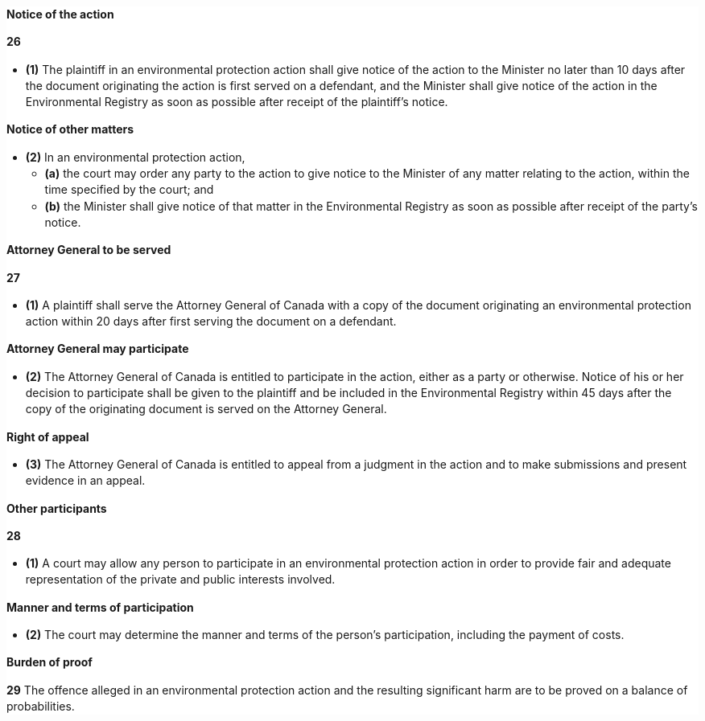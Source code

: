 


**Notice of the action**

**26** 

- **(1)** The plaintiff in an environmental protection action shall give notice of the action to the Minister no later than 10 days after the document originating the action is first served on a defendant, and the Minister shall give notice of the action in the Environmental Registry as soon as possible after receipt of the plaintiff’s notice.

**Notice of other matters**

- **(2)** In an environmental protection action,
	- **(a)** the court may order any party to the action to give notice to the Minister of any matter relating to the action, within the time specified by the court; and
	- **(b)** the Minister shall give notice of that matter in the Environmental Registry as soon as possible after receipt of the party’s notice.




**Attorney General to be served**

**27** 

- **(1)** A plaintiff shall serve the Attorney General of Canada with a copy of the document originating an environmental protection action within 20 days after first serving the document on a defendant.

**Attorney General may participate**

- **(2)** The Attorney General of Canada is entitled to participate in the action, either as a party or otherwise. Notice of his or her decision to participate shall be given to the plaintiff and be included in the Environmental Registry within 45 days after the copy of the originating document is served on the Attorney General.

**Right of appeal**

- **(3)** The Attorney General of Canada is entitled to appeal from a judgment in the action and to make submissions and present evidence in an appeal.




**Other participants**

**28** 

- **(1)** A court may allow any person to participate in an environmental protection action in order to provide fair and adequate representation of the private and public interests involved.

**Manner and terms of participation**

- **(2)** The court may determine the manner and terms of the person’s participation, including the payment of costs.




**Burden of proof**

**29** The offence alleged in an environmental protection action and the resulting significant harm are to be proved on a balance of probabilities.
